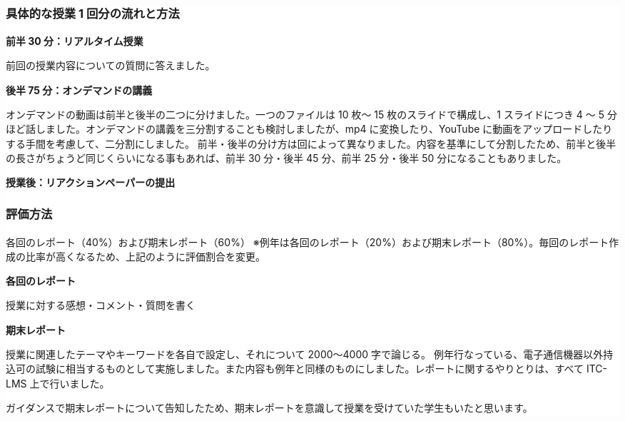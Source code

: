 ### 具体的な授業 1 回分の流れと方法

**前半 30 分：リアルタイム授業**

前回の授業内容についての質問に答えました。

**後半 75 分：オンデマンドの講義**

オンデマンドの動画は前半と後半の二つに分けました。一つのファイルは 10 枚～ 15 枚のスライドで構成し、1 スライドにつき 4 ～ 5 分ほど話しました。オンデマンドの講義を三分割することも検討しましたが、mp4 に変換したり、YouTube に動画をアップロードしたりする手間を考慮して、二分割にしました。
前半・後半の分け方は回によって異なりました。内容を基準にして分割したため、前半と後半の長さがちょうど同じくらいになる事もあれば、前半 30 分・後半 45 分、前半 25 分・後半 50 分になることもありました。

**授業後：リアクションペーパーの提出**

### 評価方法

各回のレポート（40%）および期末レポート（60%）
※例年は各回のレポート（20%）および期末レポート（80%）。毎回のレポート作成の比率が高くなるため、上記のように評価割合を変更。

**各回のレポート**

授業に対する感想・コメント・質問を書く

**期末レポート**

授業に関連したテーマやキーワードを各自で設定し、それについて 2000〜4000 字で論じる。
例年行なっている、電子通信機器以外持込可の試験に相当するものとして実施しました。また内容も例年と同様のものにしました。レポートに関するやりとりは、すべて ITC-LMS 上で行いました。

ガイダンスで期末レポートについて告知したため、期末レポートを意識して授業を受けていた学生もいたと思います。
